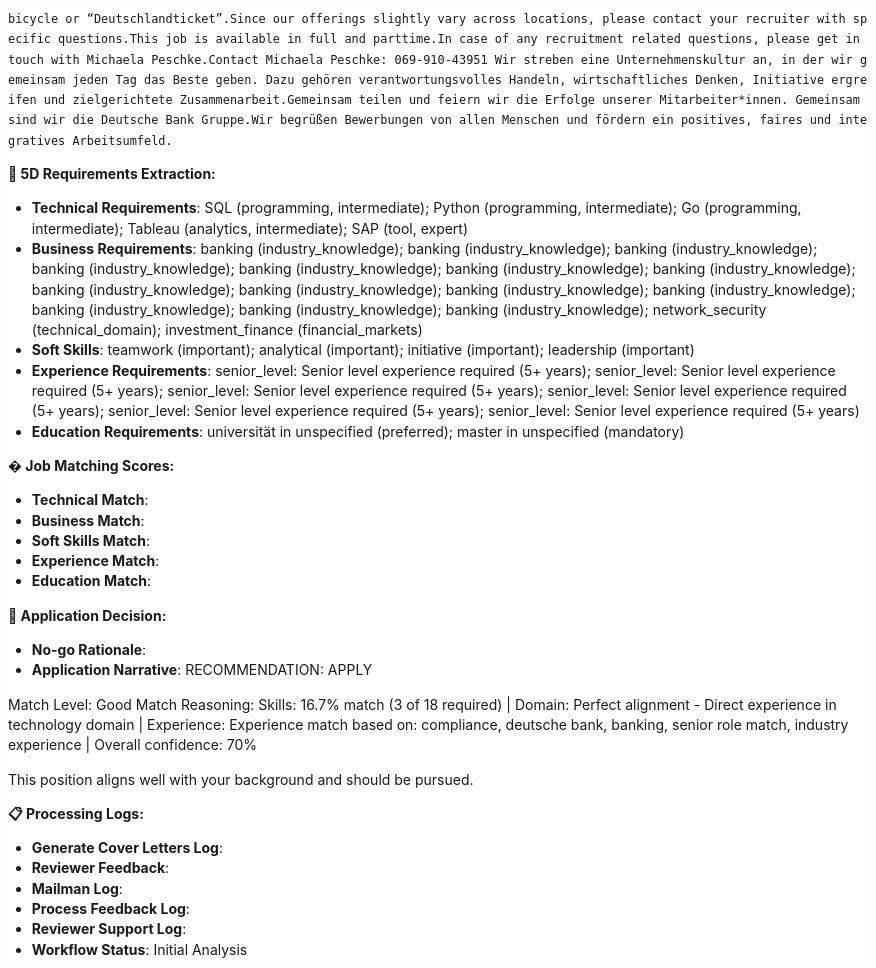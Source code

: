 ```
bicycle or “Deutschlandticket”.Since our offerings slightly vary across locations, please contact your recruiter with specific questions.This job is available in full and parttime.In case of any recruitment related questions, please get in touch with Michaela Peschke.Contact Michaela Peschke: 069-910-43951 Wir streben eine Unternehmenskultur an, in der wir gemeinsam jeden Tag das Beste geben. Dazu gehören verantwortungsvolles Handeln, wirtschaftliches Denken, Initiative ergreifen und zielgerichtete Zusammenarbeit.Gemeinsam teilen und feiern wir die Erfolge unserer Mitarbeiter*innen. Gemeinsam sind wir die Deutsche Bank Gruppe.Wir begrüßen Bewerbungen von allen Menschen und fördern ein positives, faires und integratives Arbeitsumfeld.
```

**🎯 5D Requirements Extraction:**
- **Technical Requirements**: SQL (programming, intermediate); Python (programming, intermediate); Go (programming, intermediate); Tableau (analytics, intermediate); SAP (tool, expert)
- **Business Requirements**: banking (industry_knowledge); banking (industry_knowledge); banking (industry_knowledge); banking (industry_knowledge); banking (industry_knowledge); banking (industry_knowledge); banking (industry_knowledge); banking (industry_knowledge); banking (industry_knowledge); banking (industry_knowledge); banking (industry_knowledge); banking (industry_knowledge); banking (industry_knowledge); banking (industry_knowledge); network_security (technical_domain); investment_finance (financial_markets)
- **Soft Skills**: teamwork (important); analytical (important); initiative (important); leadership (important)
- **Experience Requirements**: senior_level: Senior level experience required (5+ years); senior_level: Senior level experience required (5+ years); senior_level: Senior level experience required (5+ years); senior_level: Senior level experience required (5+ years); senior_level: Senior level experience required (5+ years); senior_level: Senior level experience required (5+ years)
- **Education Requirements**: universität in unspecified (preferred); master in unspecified (mandatory)

**� Job Matching Scores:**
- **Technical Match**: 
- **Business Match**: 
- **Soft Skills Match**: 
- **Experience Match**: 
- **Education Match**: 

**📝 Application Decision:**
- **No-go Rationale**: 
- **Application Narrative**: RECOMMENDATION: APPLY

Match Level: Good Match
Reasoning: Skills: 16.7% match (3 of 18 required) | Domain: Perfect alignment - Direct experience in technology domain | Experience: Experience match based on: compliance, deutsche bank, banking, senior role match, industry experience | Overall confidence: 70%

This position aligns well with your background and should be pursued.

**📋 Processing Logs:**
- **Generate Cover Letters Log**: 
- **Reviewer Feedback**: 
- **Mailman Log**: 
- **Process Feedback Log**: 
- **Reviewer Support Log**: 
- **Workflow Status**: Initial Analysis
